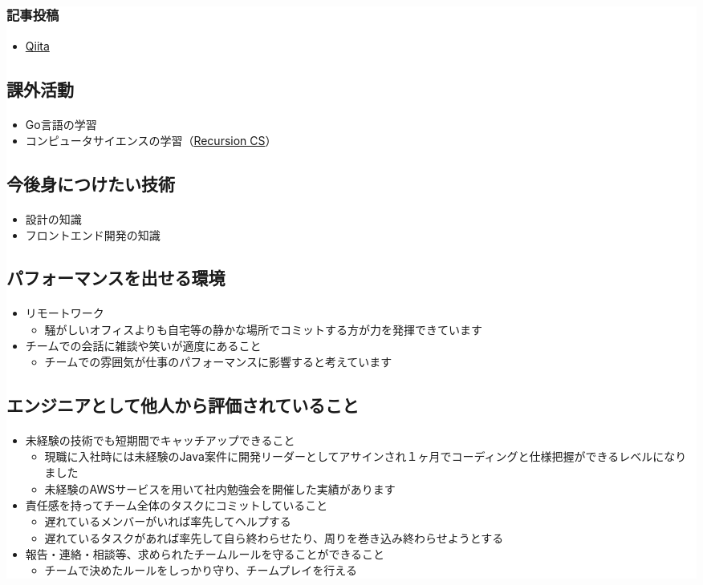 ### 記事投稿
- [Qiita](https://qiita.com/kkk5713)

## 課外活動
- Go言語の学習
- コンピュータサイエンスの学習（[Recursion CS](https://recursionist.io/)）

## 今後身につけたい技術
- 設計の知識
- フロントエンド開発の知識

## パフォーマンスを出せる環境
- リモートワーク
  - 騒がしいオフィスよりも自宅等の静かな場所でコミットする方が力を発揮できています
- チームでの会話に雑談や笑いが適度にあること
  - チームでの雰囲気が仕事のパフォーマンスに影響すると考えています

## エンジニアとして他人から評価されていること
- 未経験の技術でも短期間でキャッチアップできること
  - 現職に入社時には未経験のJava案件に開発リーダーとしてアサインされ１ヶ月でコーディングと仕様把握ができるレベルになりました
  - 未経験のAWSサービスを用いて社内勉強会を開催した実績があります
- 責任感を持ってチーム全体のタスクにコミットしていること
  - 遅れているメンバーがいれば率先してヘルプする
  - 遅れているタスクがあれば率先して自ら終わらせたり、周りを巻き込み終わらせようとする
- 報告・連絡・相談等、求められたチームルールを守ることができること
  - チームで決めたルールをしっかり守り、チームプレイを行える
